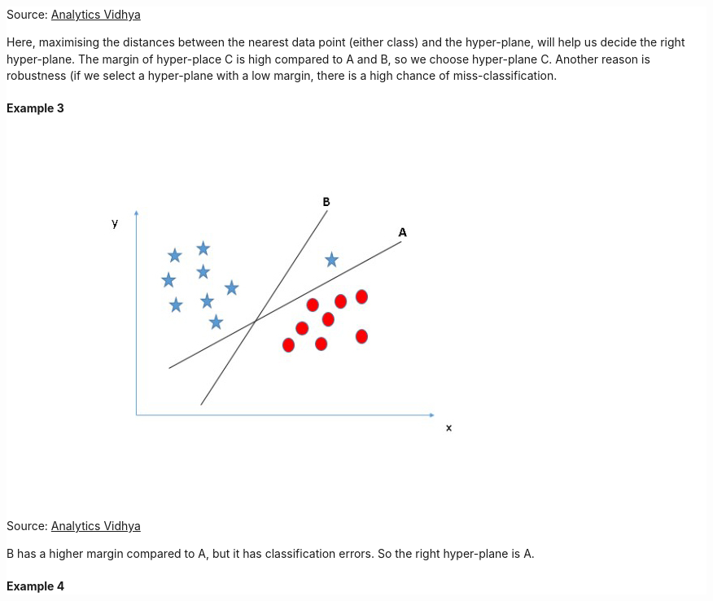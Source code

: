 Source: [Analytics Vidhya](https://www.analyticsvidhya.com/blog/2017/09/understaing-support-vector-machine-example-code/)

Here, maximising the distances between the nearest data point (either class) and the hyper-plane, will help us decide the right hyper-plane. The margin of hyper-place C is high compared to A and B, so we choose hyper-plane C. Another reason is robustness (if we select a hyper-plane with a low margin, there is a high chance of miss-classification.

#### Example 3

![SVM 3](./Module-1/Project-2/svm-3.jpg)

Source: [Analytics Vidhya](https://www.analyticsvidhya.com/blog/2017/09/understaing-support-vector-machine-example-code/)

B has a higher margin compared to A, but it has classification errors. So the right hyper-plane is A.

#### Example 4

